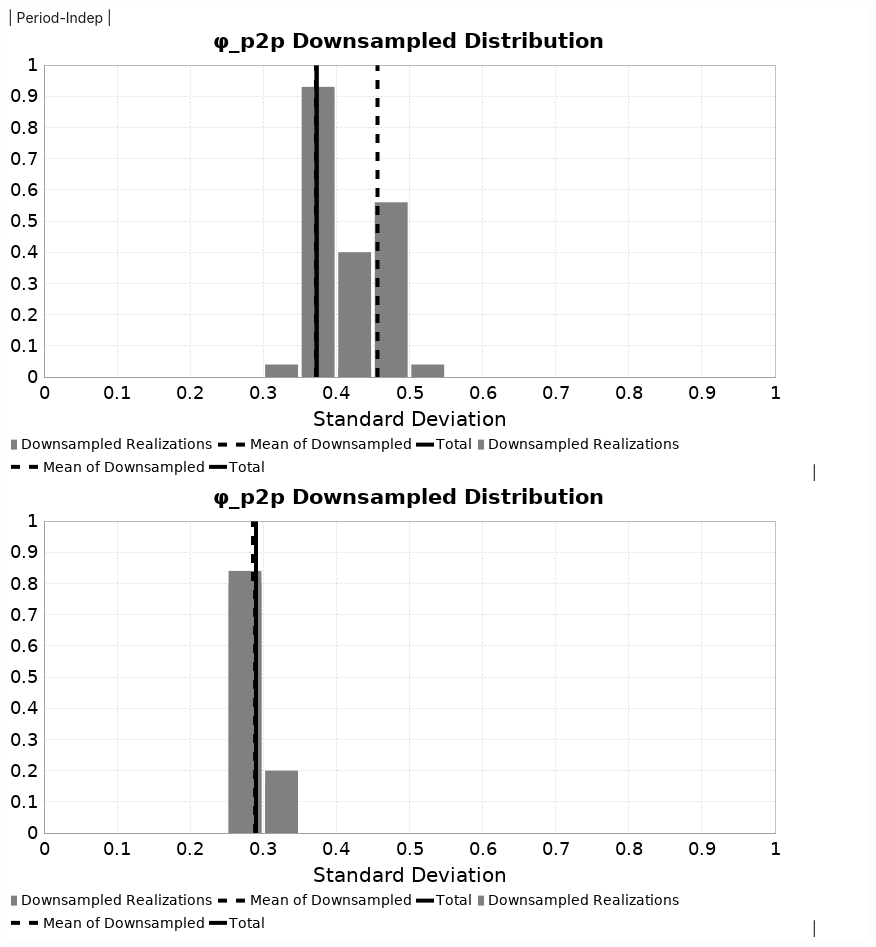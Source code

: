 | Period-Indep | ![Dowmsampled Histogram](resources/path_m7.2_SMCA_downsampled_hist_3s.png) | ![Dowmsampled Histogram](resources/path_m7.2_STNI_downsampled_hist_3s.png) |